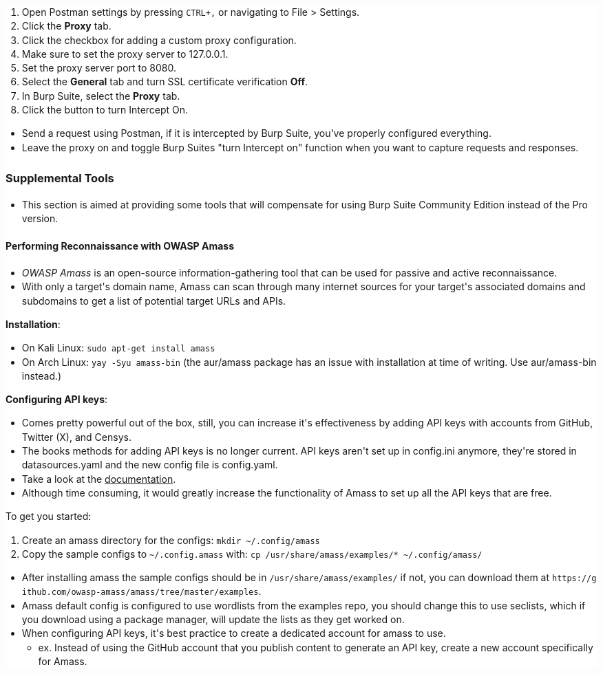1. Open Postman settings by pressing `CTRL+,` or navigating to File > Settings.
2. Click the **Proxy** tab.
3. Click the checkbox for adding a custom proxy configuration.
4. Make sure to set the proxy server to 127.0.0.1.
5. Set the proxy server port to 8080.
6. Select the **General** tab and turn SSL certificate verification **Off**.
7. In Burp Suite, select the **Proxy** tab.
8. Click the button to turn Intercept On.

- Send a request using Postman, if it is intercepted by Burp Suite, you've properly configured everything.
- Leave the proxy on and toggle Burp Suites "turn Intercept on" function when you want to capture requests and responses.

### Supplemental Tools

- This section is aimed at providing some tools that will compensate for using Burp Suite Community Edition instead of the Pro version.

#### Performing Reconnaissance with OWASP Amass

- _OWASP Amass_ is an open-source information-gathering tool that can be used for passive and active reconnaissance.
- With only a target's domain name, Amass can scan through many internet sources for your target's associated domains and subdomains to get a list of potential target URLs and APIs.

**Installation**:

- On Kali Linux: `sudo apt-get install amass`
- On Arch Linux: `yay -Syu amass-bin` (the aur/amass package has an issue with installation at time of writing. Use aur/amass-bin instead.)

**Configuring API keys**:

- Comes pretty powerful out of the box, still, you can increase it's effectiveness by adding API keys with accounts from GitHub, Twitter (X), and Censys.
- The books methods for adding API keys is no longer current. API keys aren't set up in config.ini anymore, they're stored in datasources.yaml and the new config file is config.yaml.
- Take a look at the [documentation](https://github.com/owasp-amass/amass/blob/master/doc/user_guide.md).
- Although time consuming, it would greatly increase the functionality of Amass to set up all the API keys that are free.

To get you started:

1. Create an amass directory for the configs: `mkdir ~/.config/amass`
2. Copy the sample configs to `~/.config.amass` with: `cp /usr/share/amass/examples/* ~/.config/amass/`

- After installing amass the sample configs should be in `/usr/share/amass/examples/` if not, you can download them at `https://github.com/owasp-amass/amass/tree/master/examples`.
- Amass default config is configured to use wordlists from the examples repo, you should change this to use seclists, which if you download using a package manager, will update the lists as they get worked on.
- When configuring API keys, it's best practice to create a dedicated account for amass to use.
  - ex. Instead of using the GitHub account that you publish content to generate an API key, create a new account specifically for Amass.
